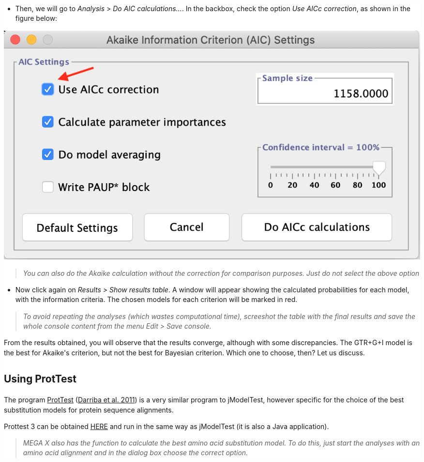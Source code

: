 - Then, we will go to *Analysis* > *Do AIC calculations...*. In the backbox, check the option *Use AICc correction*, as shown in the figure below:

![AICc correction](MTENG-fig16.png)

> *You can also do the Akaike calculation without the correction for comparison purposes. Just do not select the above option*

- Now click again on *Results > Show results table*. A window will appear showing the calculated probabilities for each model, with the information criteria. The chosen models for each criterion will be marked in red.

> *To avoid repeating the analyses (which wastes computational time), screeshot the table with the final results and save the whole console content from the menu Edit > Save console.* 

From the results obtained, you will observe that the results converge, although with some discrepancies. The GTR+G+I model is the best for Akaike's criterion, but not the best for Bayesian criterion. Which one to choose, then? Let us discuss.

## Using ProtTest

The program [ProtTest](https://github.com/ddarriba/prottest3) ([Darriba et al. 2011](https://www.ncbi.nlm.nih.gov/pubmed/21335321)) is a very similar program to jModelTest, however specific for the choice of the best substitution models for protein sequence alignments.

Prottest 3 can be obtained [HERE](https://github.com/ddarriba/prottest3/releases) and run in the same way as jModelTest (it is also a Java application).

> *MEGA X also has the function to calculate the best amino acid substitution model. To do this, just start the analyses with an amino acid alignment and in the dialog box choose the correct option.*
